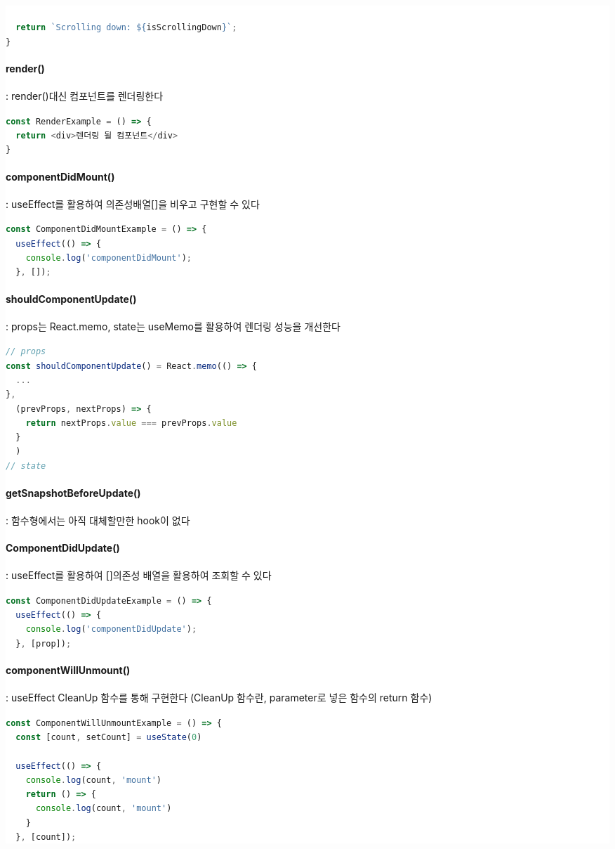 ```typescript

  return `Scrolling down: ${isScrollingDown}`;
}
```

#### render()
: render()대신 컴포넌트를 렌더링한다
```typescript
const RenderExample = () => {
  return <div>렌더링 될 컴포넌트</div>
}
```

#### componentDidMount()
: useEffect를 활용하여 의존성배열[]을 비우고 구현할 수 있다
```typescript
const ComponentDidMountExample = () => {
  useEffect(() => {
    console.log('componentDidMount');
  }, []);
```

#### shouldComponentUpdate()
: props는 React.memo, state는 useMemo를 활용하여 렌더링 성능을 개선한다
```typescript
// props
const shouldComponentUpdate() = React.memo(() => {
  ...
},
  (prevProps, nextProps) => {
    return nextProps.value === prevProps.value
  }
  )
// state
```

#### getSnapshotBeforeUpdate()
: 함수형에서는 아직 대체할만한  hook이 없다
#### ComponentDidUpdate()
: useEffect를 활용하여 []의존성 배열을 활용하여 조회할 수 있다
```typescript
const ComponentDidUpdateExample = () => {
  useEffect(() => {
    console.log('componentDidUpdate');
  }, [prop]);
```
#### componentWillUnmount()
: useEffect CleanUp 함수를 통해 구현한다
(CleanUp 함수란, parameter로 넣은 함수의 return 함수)
```typescript
const ComponentWillUnmountExample = () => {
  const [count, setCount] = useState(0)
  
  useEffect(() => {
    console.log(count, 'mount')
    return () => {
      console.log(count, 'mount')
    }
  }, [count]);
```

